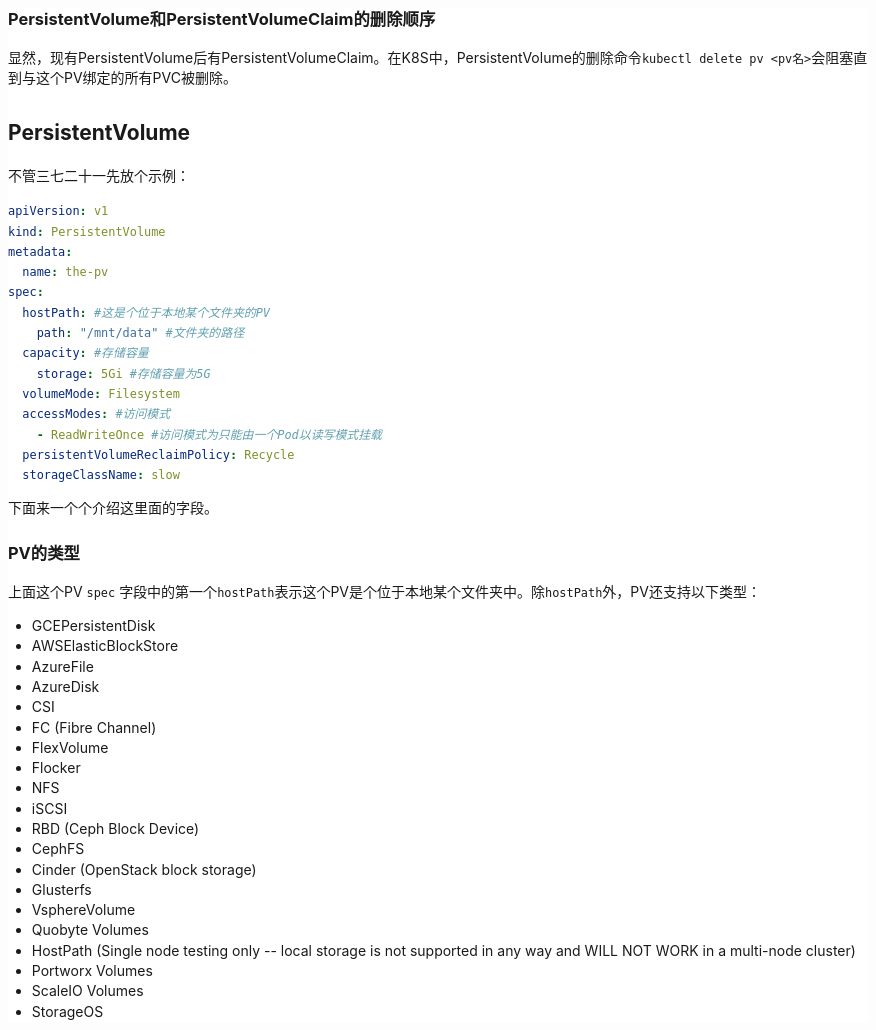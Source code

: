### PersistentVolume和PersistentVolumeClaim的删除顺序

显然，现有PersistentVolume后有PersistentVolumeClaim。在K8S中，PersistentVolume的删除命令`kubectl delete pv <pv名>`会阻塞直到与这个PV绑定的所有PVC被删除。

## PersistentVolume

不管三七二十一先放个示例：

```yml
apiVersion: v1
kind: PersistentVolume
metadata:
  name: the-pv
spec:
  hostPath: #这是个位于本地某个文件夹的PV
    path: "/mnt/data" #文件夹的路径
  capacity: #存储容量
    storage: 5Gi #存储容量为5G
  volumeMode: Filesystem
  accessModes: #访问模式
    - ReadWriteOnce #访问模式为只能由一个Pod以读写模式挂载
  persistentVolumeReclaimPolicy: Recycle
  storageClassName: slow
```

下面来一个个介绍这里面的字段。

### PV的类型

上面这个PV `spec` 字段中的第一个`hostPath`表示这个PV是个位于本地某个文件夹中。除`hostPath`外，PV还支持以下类型：

* GCEPersistentDisk
* AWSElasticBlockStore
* AzureFile
* AzureDisk
* CSI
* FC (Fibre Channel)
* FlexVolume
* Flocker
* NFS
* iSCSI
* RBD (Ceph Block Device)
* CephFS
* Cinder (OpenStack block storage)
* Glusterfs
* VsphereVolume
* Quobyte Volumes
* HostPath (Single node testing only -- local storage is not supported in any way and WILL NOT WORK in a multi-node cluster)
* Portworx Volumes
* ScaleIO Volumes
* StorageOS
